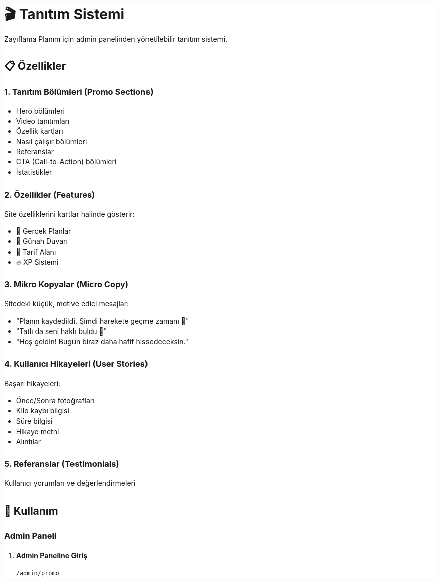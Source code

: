 # 🎬 Tanıtım Sistemi

Zayıflama Planım için admin panelinden yönetilebilir tanıtım sistemi.

## 📋 Özellikler

### 1. **Tanıtım Bölümleri** (Promo Sections)
- Hero bölümleri
- Video tanıtımları
- Özellik kartları
- Nasıl çalışır bölümleri
- Referanslar
- CTA (Call-to-Action) bölümleri
- İstatistikler

### 2. **Özellikler** (Features)
Site özelliklerini kartlar halinde gösterir:
- 🎯 Gerçek Planlar
- 💬 Günah Duvarı
- 🍲 Tarif Alanı
- 🔥 XP Sistemi

### 3. **Mikro Kopyalar** (Micro Copy)
Sitedeki küçük, motive edici mesajlar:
- "Planın kaydedildi. Şimdi harekete geçme zamanı 💪"
- "Tatlı da seni haklı buldu 🍰"
- "Hoş geldin! Bugün biraz daha hafif hissedeceksin."

### 4. **Kullanıcı Hikayeleri** (User Stories)
Başarı hikayeleri:
- Önce/Sonra fotoğrafları
- Kilo kaybı bilgisi
- Süre bilgisi
- Hikaye metni
- Alıntılar

### 5. **Referanslar** (Testimonials)
Kullanıcı yorumları ve değerlendirmeleri

## 🚀 Kullanım

### Admin Paneli

1. **Admin Paneline Giriş**
   ```
   /admin/promo
   ```

